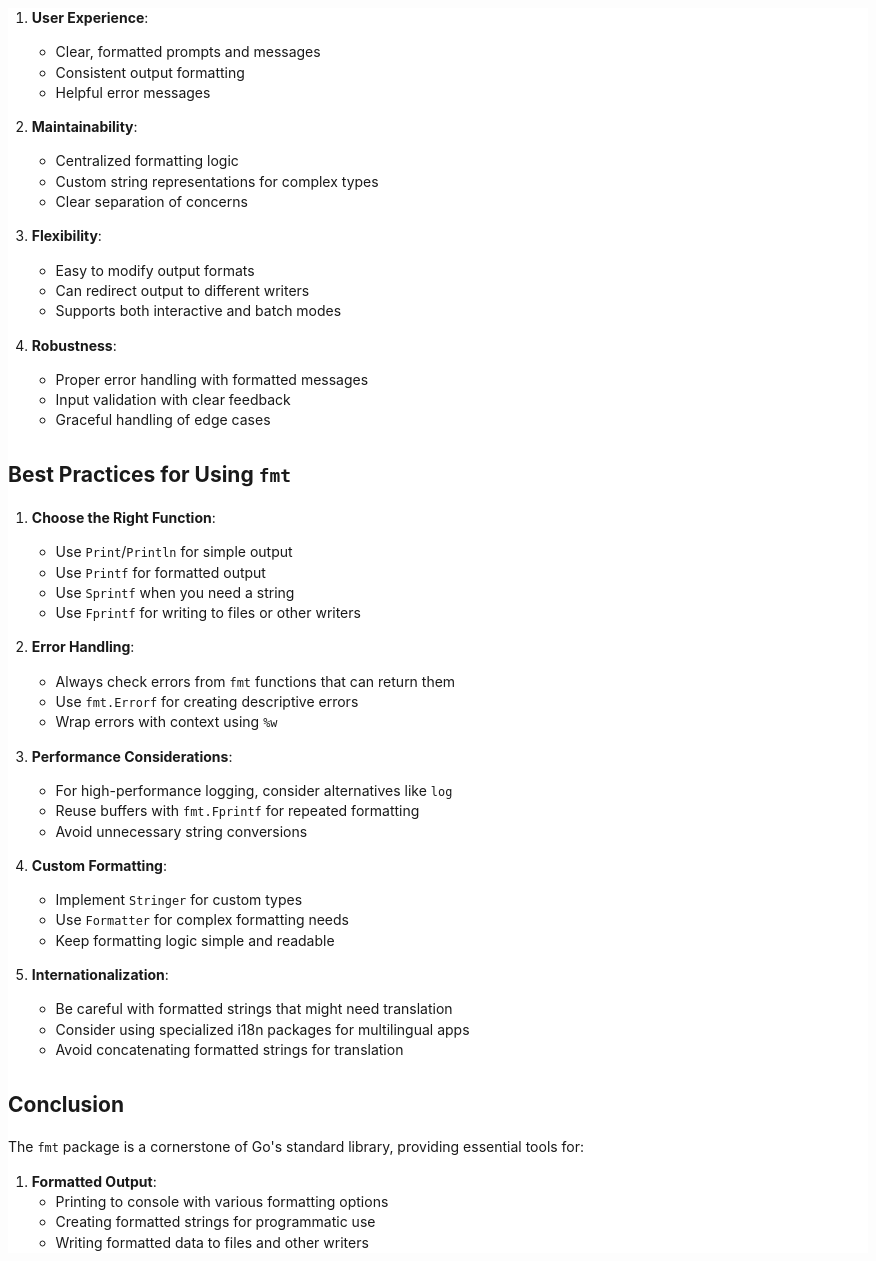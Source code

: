 1. **User Experience**:
   - Clear, formatted prompts and messages
   - Consistent output formatting
   - Helpful error messages

2. **Maintainability**:
   - Centralized formatting logic
   - Custom string representations for complex types
   - Clear separation of concerns

3. **Flexibility**:
   - Easy to modify output formats
   - Can redirect output to different writers
   - Supports both interactive and batch modes

4. **Robustness**:
   - Proper error handling with formatted messages
   - Input validation with clear feedback
   - Graceful handling of edge cases

## Best Practices for Using `fmt`

1. **Choose the Right Function**:
   - Use `Print`/`Println` for simple output
   - Use `Printf` for formatted output
   - Use `Sprintf` when you need a string
   - Use `Fprintf` for writing to files or other writers

2. **Error Handling**:
   - Always check errors from `fmt` functions that can return them
   - Use `fmt.Errorf` for creating descriptive errors
   - Wrap errors with context using `%w`

3. **Performance Considerations**:
   - For high-performance logging, consider alternatives like `log`
   - Reuse buffers with `fmt.Fprintf` for repeated formatting
   - Avoid unnecessary string conversions

4. **Custom Formatting**:
   - Implement `Stringer` for custom types
   - Use `Formatter` for complex formatting needs
   - Keep formatting logic simple and readable

5. **Internationalization**:
   - Be careful with formatted strings that might need translation
   - Consider using specialized i18n packages for multilingual apps
   - Avoid concatenating formatted strings for translation

## Conclusion

The `fmt` package is a cornerstone of Go's standard library, providing essential tools for:

1. **Formatted Output**:
   - Printing to console with various formatting options
   - Creating formatted strings for programmatic use
   - Writing formatted data to files and other writers
